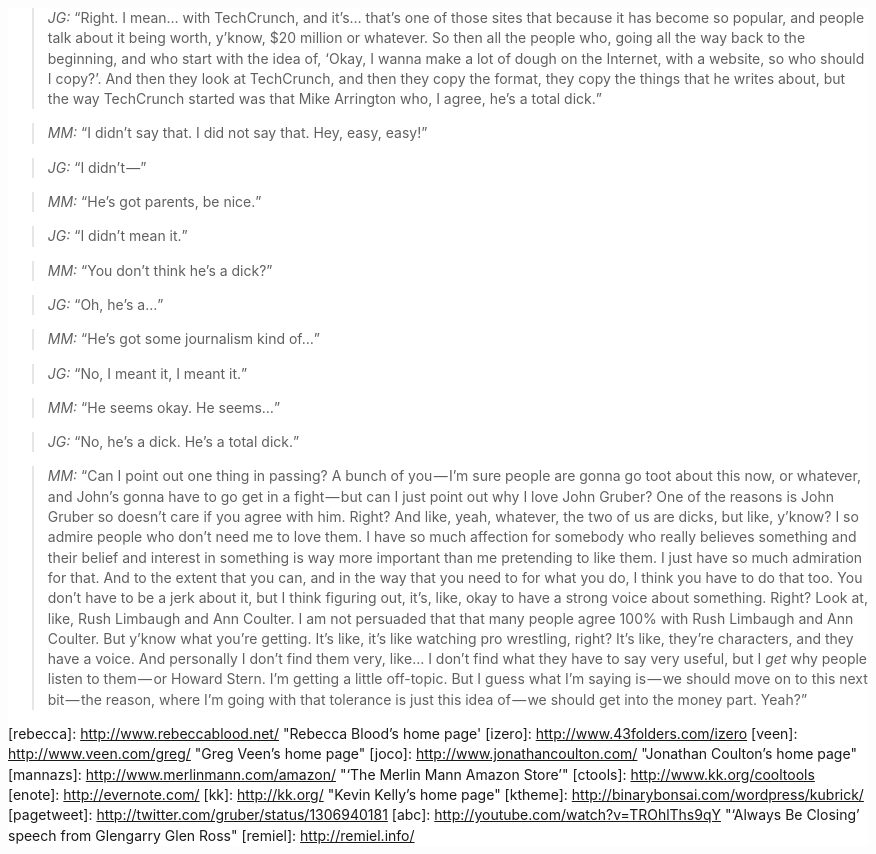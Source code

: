  [tc]: http://www.techcrunch.com/

> <cite><abbr>JG:</abbr></cite>
> <q>Right. I mean… with TechCrunch, and it’s… that’s one of those sites that because it has become so popular, and people talk about it being worth, y’know, $20 million or whatever. So then all the people who, going all the way back to the beginning, and who start with the idea of, ‘Okay, I wanna make a lot of dough on the Internet, with a website, so who should I copy?’. And then they look at TechCrunch, and then they copy the format, they copy the things that he writes about, but the way TechCrunch started was that <span class='person'>Mike Arrington</span> who, I agree, he’s a total dick.</q>

> <cite><abbr>MM:</abbr></cite>
> <q>I didn’t say that. I did not say that. Hey, easy, easy!</q>

> <cite><abbr>JG:</abbr></cite>
> <q>I didn’t —</q>

> <cite><abbr>MM:</abbr></cite>
> <q>He’s got parents, be nice.</q>

> <cite><abbr>JG:</abbr></cite>
> <q>I didn’t mean it.</q>

> <cite><abbr>MM:</abbr></cite>
> <q>You don’t think he’s a dick?</q>

> <cite><abbr>JG:</abbr></cite>
> <q>Oh, he’s a…</q>

> <cite><abbr>MM:</abbr></cite>
> <q>He’s got some journalism kind of…</q>

> <cite><abbr>JG:</abbr></cite>
> <q>No, I meant it, I meant it.</q>

> <cite><abbr>MM:</abbr></cite>
> <q>He seems okay. He seems…</q>

> <cite><abbr>JG:</abbr></cite>
> <q>No, he’s a dick. He’s a total dick.</q>

> <cite><abbr>MM:</abbr></cite>
> <q>Can I point out one thing in passing? A bunch of you — I’m sure people are gonna go toot about this now, or whatever, and John’s gonna have to go get in a fight — but can I just point out why I love John Gruber? One of the reasons is John Gruber so doesn’t care if you agree with him. Right? And like, yeah, whatever, the two of us are dicks, but like, y’know? I so admire people who don’t need me to love them. I have so much affection for somebody who really believes something and their belief and interest in something is way more important than me pretending to like them. I just have so much admiration for that. And to the extent that you can, and in the way that you need to for what you do, I think you have to do that too. You don’t have to be a jerk about it, but I think figuring out, it’s, like, okay to have a strong voice about something. Right? Look at, like, <span class='person'>Rush Limbaugh</span> and <span class='person'>Ann Coulter</span>. I am not persuaded that that many people agree 100% with Rush Limbaugh and Ann Coulter. But y’know what you’re getting. It’s like, it’s like watching pro wrestling, right? It’s like, they’re characters, and they have a voice. And personally I don’t find them very, like… I don’t find what they have to say very useful, but I *get* why people listen to them — or <span class='person'>Howard Stern</span>. I’m getting a little off-topic. But I guess what I’m saying is — we should move on to this next bit — the reason, where I’m going with that tolerance is just this idea of — we should get into the money part. Yeah?</q>


 [149]: http://sxsw.com/node/1498
 [gfollow]: http://daringfireball.net/2009/03/obsession_times_voice
 [mfollow]: http://www.43folders.com/2009/03/25/blogs-turbocharged
 [df]: http://daringfireball.net/ "John Gruber’s home page"
 [mann]: http://www.merlinmann.com/ "Merlin Mann’s home page"
 [43folders]: http://www.43folders.com/ "43folders website"
 [sxsw]: http://sxsw.com/ "South by Southwest website"
 [zeld]: http://www.zeldman.com/ "Jeffrey Zeldman’s home page"
 [ajt]: http://twitter.com/amyjane "Amy Jane’s Twitter page"
 [dgray]: http://www.davegrayinfo.com/ "Dave Gray’s home page"
 [lonelys]: http://lonelysandwich.com/ "Adam Lisagor’s home page"
 [favrd]: http://favrd.textism.com/
 [babar]: http://en.wikipedia.org/wiki/Babar_the_Elephant "Wikipedia article for Babar the Elephant"
 [pubread]: http://en.wikipedia.org/wiki/Publisher’s_reader "Wikipedia article for publisher’s reader"
 [derig]: http://en.wiktionary.org/wiki/de_rigueur "Wiktionary article for de rigueur"
 [sbro]: http://seoulbrother.com/
 [sand]: http://daringfireball.net/2007/06/wwdc_2007_keynote
 [cdoc]: http://craphound.com/ "Cory Doctorow’s home page"
 [hpda]: http://www.43folders.com/2004/09/03/introducing-the-hipster-pda
 [tspank]: http://youlooknicetoday.com/episode/truck-spank
 [irhost]: http://en.wikipedia.org/wiki/Iran_hostage_crisis "Wikipedia article for Iran hostage crisis"
 [37scopy]: http://www.37signals.com/svn/posts/1561-why-you-shouldnt-copy-us-or-anyone-else
 [cmst]: http://twitter.com/comcastcares "comcastcares Twitter profile"
 [cmstsrch]: http://search.twitter.com/search?q=@comcast
 [marco]: http://www.marco.org/ "Marco Arment’s home page"
 [peter]: http://www.peterme.com/ "Peter Merholz’s home page"
 [rebecca]: http://www.rebeccablood.net/ "Rebecca Blood’s home page'
 [izero]: http://www.43folders.com/izero
 [veen]: http://www.veen.com/greg/ "Greg Veen’s home page"
 [joco]: http://www.jonathancoulton.com/ "Jonathan Coulton’s home page"
 [mannazs]: http://www.merlinmann.com/amazon/ "‘The Merlin Mann Amazon Store’"
 [ctools]: http://www.kk.org/cooltools
 [enote]: http://evernote.com/
 [kk]: http://kk.org/ "Kevin Kelly’s home page"
 [ktheme]: http://binarybonsai.com/wordpress/kubrick/
 [pagetweet]: http://twitter.com/gruber/status/1306940181
 [abc]: http://youtube.com/watch?v=TROhlThs9qY "‘Always Be Closing’ speech from Glengarry Glen Ross"
 [remiel]: http://remiel.info/